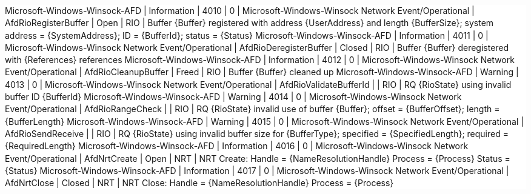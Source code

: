 Microsoft-Windows-Winsock-AFD  |  Information  |  4010      |  0        |  Microsoft-Windows-Winsock Network Event/Operational  |  AfdRioRegisterBuffer             |  Open          |  RIO                        |  Buffer {Buffer} registered with address {UserAddress} and length {BufferSize}; system address = {SystemAddress}; ID = {BufferId}; status = {Status}
Microsoft-Windows-Winsock-AFD  |  Information  |  4011      |  0        |  Microsoft-Windows-Winsock Network Event/Operational  |  AfdRioDeregisterBuffer           |  Closed        |  RIO                        |  Buffer {Buffer} deregistered with {References} references
Microsoft-Windows-Winsock-AFD  |  Information  |  4012      |  0        |  Microsoft-Windows-Winsock Network Event/Operational  |  AfdRioCleanupBuffer              |  Freed         |  RIO                        |  Buffer {Buffer} cleaned up
Microsoft-Windows-Winsock-AFD  |  Warning      |  4013      |  0        |  Microsoft-Windows-Winsock Network Event/Operational  |  AfdRioValidateBufferId           |                |  RIO                        |  RQ {RioState} using invalid buffer ID {BufferId}
Microsoft-Windows-Winsock-AFD  |  Warning      |  4014      |  0        |  Microsoft-Windows-Winsock Network Event/Operational  |  AfdRioRangeCheck                 |                |  RIO                        |  RQ {RioState} invalid use of buffer {Buffer}; offset = {BufferOffset}; length = {BufferLength}
Microsoft-Windows-Winsock-AFD  |  Warning      |  4015      |  0        |  Microsoft-Windows-Winsock Network Event/Operational  |  AfdRioSendReceive                |                |  RIO                        |  RQ {RioState} using invalid buffer size for {BufferType}; specified = {SpecifiedLength}; required = {RequiredLength}
Microsoft-Windows-Winsock-AFD  |  Information  |  4016      |  0        |  Microsoft-Windows-Winsock Network Event/Operational  |  AfdNrtCreate                     |  Open          |  NRT                        |  NRT Create: Handle = {NameResolutionHandle} Process = {Process} Status = {Status}
Microsoft-Windows-Winsock-AFD  |  Information  |  4017      |  0        |  Microsoft-Windows-Winsock Network Event/Operational  |  AfdNrtClose                      |  Closed        |  NRT                        |  NRT Close: Handle = {NameResolutionHandle} Process = {Process}